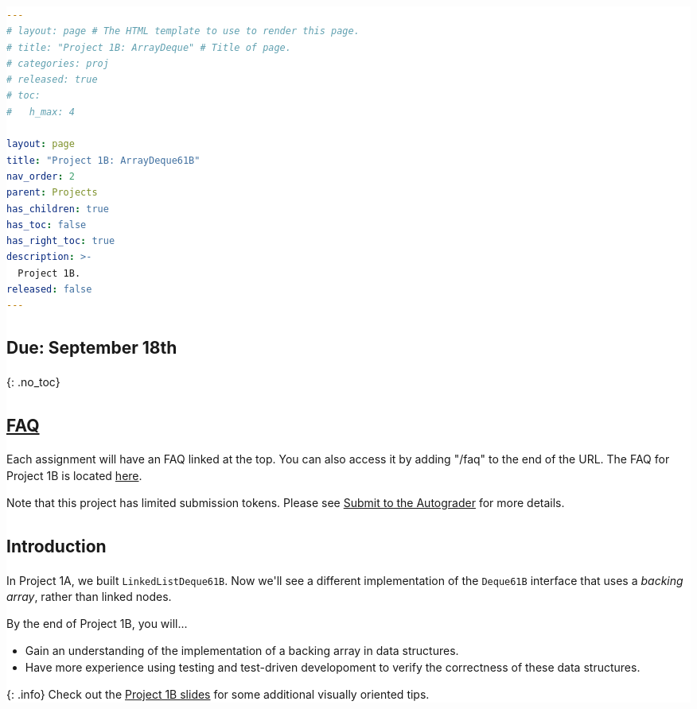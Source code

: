 ```yaml
---
# layout: page # The HTML template to use to render this page.
# title: "Project 1B: ArrayDeque" # Title of page.
# categories: proj
# released: true
# toc:
#   h_max: 4

layout: page
title: "Project 1B: ArrayDeque61B"
nav_order: 2
parent: Projects
has_children: true
has_toc: false
has_right_toc: true
description: >-
  Project 1B.
released: false
---
```


## Due: September 18th

{: .no_toc}

## [FAQ](faq.md)

Each assignment will have an FAQ linked at the top. You can also access it by adding "/faq" to the end of the URL. The
FAQ for Project 1B is located
[here](faq.md).

Note that this project has limited submission tokens. Please see [Submit to the Autograder](#submit-to-the-autograder) for more details.

## Introduction

In Project 1A, we built `LinkedListDeque61B`. Now we'll see a different
implementation of the `Deque61B` interface that uses a _backing array_, rather
than linked nodes.

By the end of Project 1B, you will...

- Gain an understanding of the implementation of a backing array in
  data structures.
- Have more experience using testing and test-driven developoment to verify
  the correctness of these data structures.

{: .info}
Check out the [Project 1B slides](https://docs.google.com/presentation/d/1kjbO8X7-i63NwQ_9wIt4HXr6APp2qc9PkghD-GO7_is/edit#slide=id.g1094ff4355_0_466) for some additional visually oriented tips.
